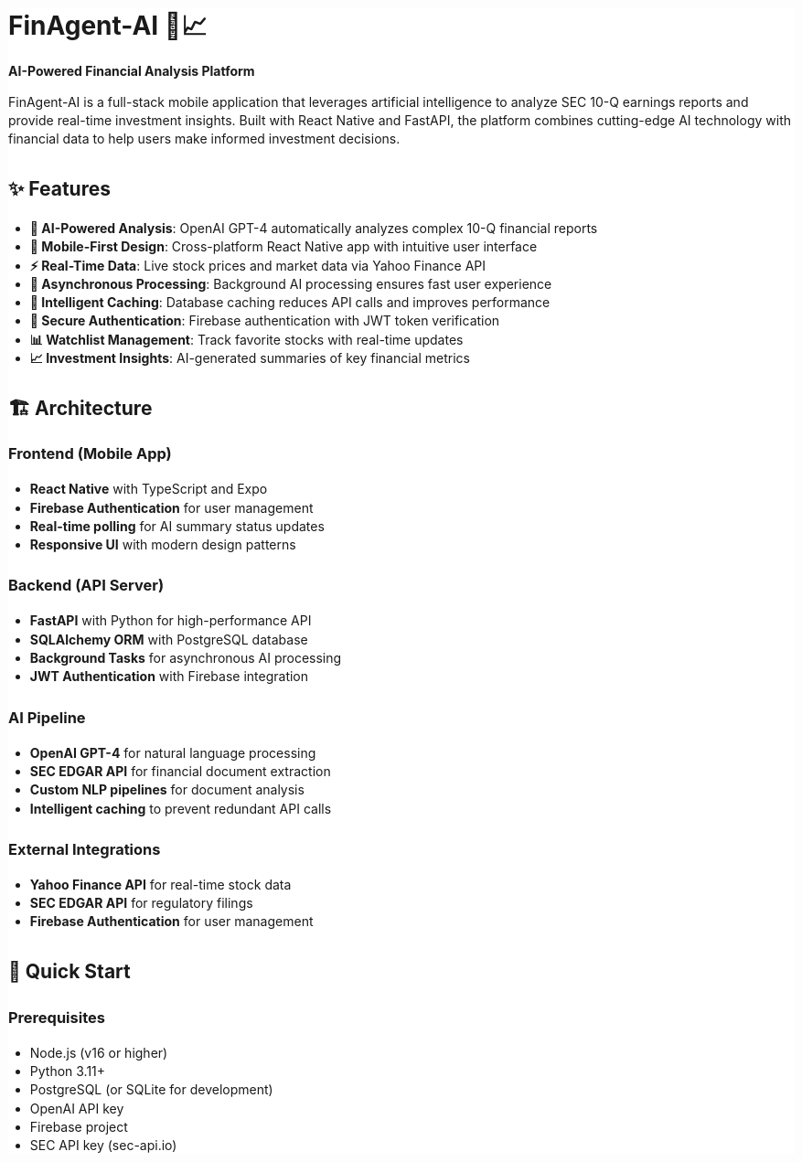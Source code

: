 # FinAgent-AI 🤖📈

**AI-Powered Financial Analysis Platform**

FinAgent-AI is a full-stack mobile application that leverages artificial intelligence to analyze SEC 10-Q earnings reports and provide real-time investment insights. Built with React Native and FastAPI, the platform combines cutting-edge AI technology with financial data to help users make informed investment decisions.

## ✨ Features

- **🤖 AI-Powered Analysis**: OpenAI GPT-4 automatically analyzes complex 10-Q financial reports
- **📱 Mobile-First Design**: Cross-platform React Native app with intuitive user interface
- **⚡ Real-Time Data**: Live stock prices and market data via Yahoo Finance API
- **🔄 Asynchronous Processing**: Background AI processing ensures fast user experience
- **💾 Intelligent Caching**: Database caching reduces API calls and improves performance
- **🔐 Secure Authentication**: Firebase authentication with JWT token verification
- **📊 Watchlist Management**: Track favorite stocks with real-time updates
- **📈 Investment Insights**: AI-generated summaries of key financial metrics

## 🏗️ Architecture

### Frontend (Mobile App)
- **React Native** with TypeScript and Expo
- **Firebase Authentication** for user management
- **Real-time polling** for AI summary status updates
- **Responsive UI** with modern design patterns

### Backend (API Server)
- **FastAPI** with Python for high-performance API
- **SQLAlchemy ORM** with PostgreSQL database
- **Background Tasks** for asynchronous AI processing
- **JWT Authentication** with Firebase integration

### AI Pipeline
- **OpenAI GPT-4** for natural language processing
- **SEC EDGAR API** for financial document extraction
- **Custom NLP pipelines** for document analysis
- **Intelligent caching** to prevent redundant API calls

### External Integrations
- **Yahoo Finance API** for real-time stock data
- **SEC EDGAR API** for regulatory filings
- **Firebase Authentication** for user management

## 🚀 Quick Start

### Prerequisites
- Node.js (v16 or higher)
- Python 3.11+
- PostgreSQL (or SQLite for development)
- OpenAI API key
- Firebase project
- SEC API key (sec-api.io)
